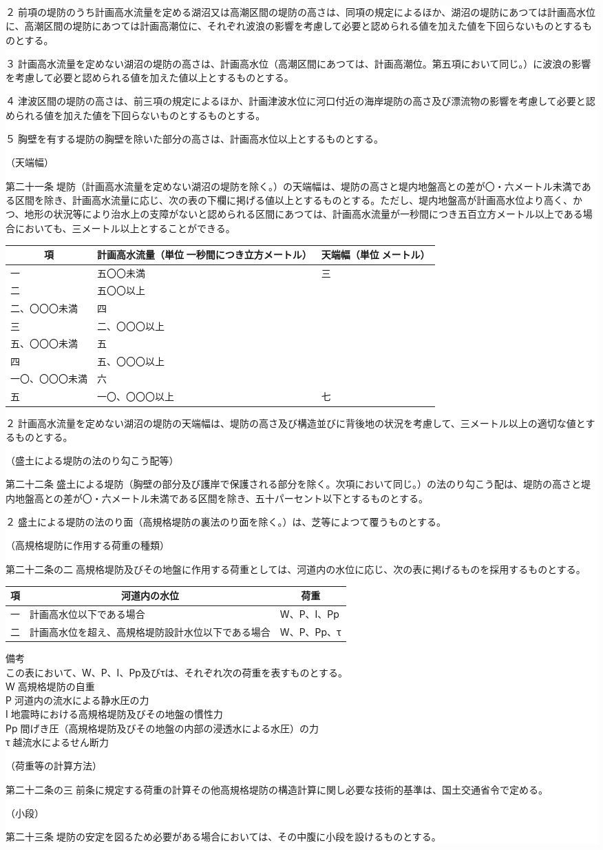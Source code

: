 ２ 前項の堤防のうち計画高水流量を定める湖沼又は高潮区間の堤防の高さは、同項の規定によるほか、湖沼の堤防にあつては計画高水位に、高潮区間の堤防にあつては計画高潮位に、それぞれ波浪の影響を考慮して必要と認められる値を加えた値を下回らないものとするものとする。

３ 計画高水流量を定めない湖沼の堤防の高さは、計画高水位（高潮区間にあつては、計画高潮位。第五項において同じ。）に波浪の影響を考慮して必要と認められる値を加えた値以上とするものとする。

４ 津波区間の堤防の高さは、前三項の規定によるほか、計画津波水位に河口付近の海岸堤防の高さ及び漂流物の影響を考慮して必要と認められる値を加えた値を下回らないものとするものとする。

５ 胸壁を有する堤防の胸壁を除いた部分の高さは、計画高水位以上とするものとする。

（天端幅）

第二十一条 堤防（計画高水流量を定めない湖沼の堤防を除く。）の天端幅は、堤防の高さと堤内地盤高との差が〇・六メートル未満である区間を除き、計画高水流量に応じ、次の表の下欄に掲げる値以上とするものとする。ただし、堤内地盤高が計画高水位より高く、かつ、地形の状況等により治水上の支障がないと認められる区間にあつては、計画高水流量が一秒間につき五百立方メートル以上である場合においても、三メートル以上とすることができる。

項 | 計画高水流量（単位 一秒間につき立方メートル） | 天端幅（単位 メートル）  
---|---|---  
一 | 五〇〇未満 | 三  
二 |  五〇〇以上  
二、〇〇〇未満 | 四  
三 |  二、〇〇〇以上  
五、〇〇〇未満 | 五  
四 |  五、〇〇〇以上  
一〇、〇〇〇未満 | 六  
五 | 一〇、〇〇〇以上 | 七  
  
２ 計画高水流量を定めない湖沼の堤防の天端幅は、堤防の高さ及び構造並びに背後地の状況を考慮して、三メートル以上の適切な値とするものとする。

（盛土による堤防の法のり勾こう配等）

第二十二条 盛土による堤防（胸壁の部分及び護岸で保護される部分を除く。次項において同じ。）の法のり勾こう配は、堤防の高さと堤内地盤高との差が〇・六メートル未満である区間を除き、五十パーセント以下とするものとする。

２ 盛土による堤防の法のり面（高規格堤防の裏法のり面を除く。）は、芝等によつて覆うものとする。

（高規格堤防に作用する荷重の種類）

第二十二条の二 高規格堤防及びその地盤に作用する荷重としては、河道内の水位に応じ、次の表に掲げるものを採用するものとする。

項 | 河道内の水位 | 荷重  
---|---|---  
一 | 計画高水位以下である場合 | W、P、I、Pp  
二 | 計画高水位を超え、高規格堤防設計水位以下である場合 | W、P、Pp、τ  
備考  
この表において、W、P、I、Pp及びτは、それぞれ次の荷重を表すものとする。  
W 高規格堤防の自重  
P 河道内の流水による静水圧の力  
I 地震時における高規格堤防及びその地盤の慣性力  
Pp 間げき圧（高規格堤防及びその地盤の内部の浸透水による水圧）の力  
τ 越流水によるせん断力  
  
（荷重等の計算方法）

第二十二条の三 前条に規定する荷重の計算その他高規格堤防の構造計算に関し必要な技術的基準は、国土交通省令で定める。

（小段）

第二十三条 堤防の安定を図るため必要がある場合においては、その中腹に小段を設けるものとする。
